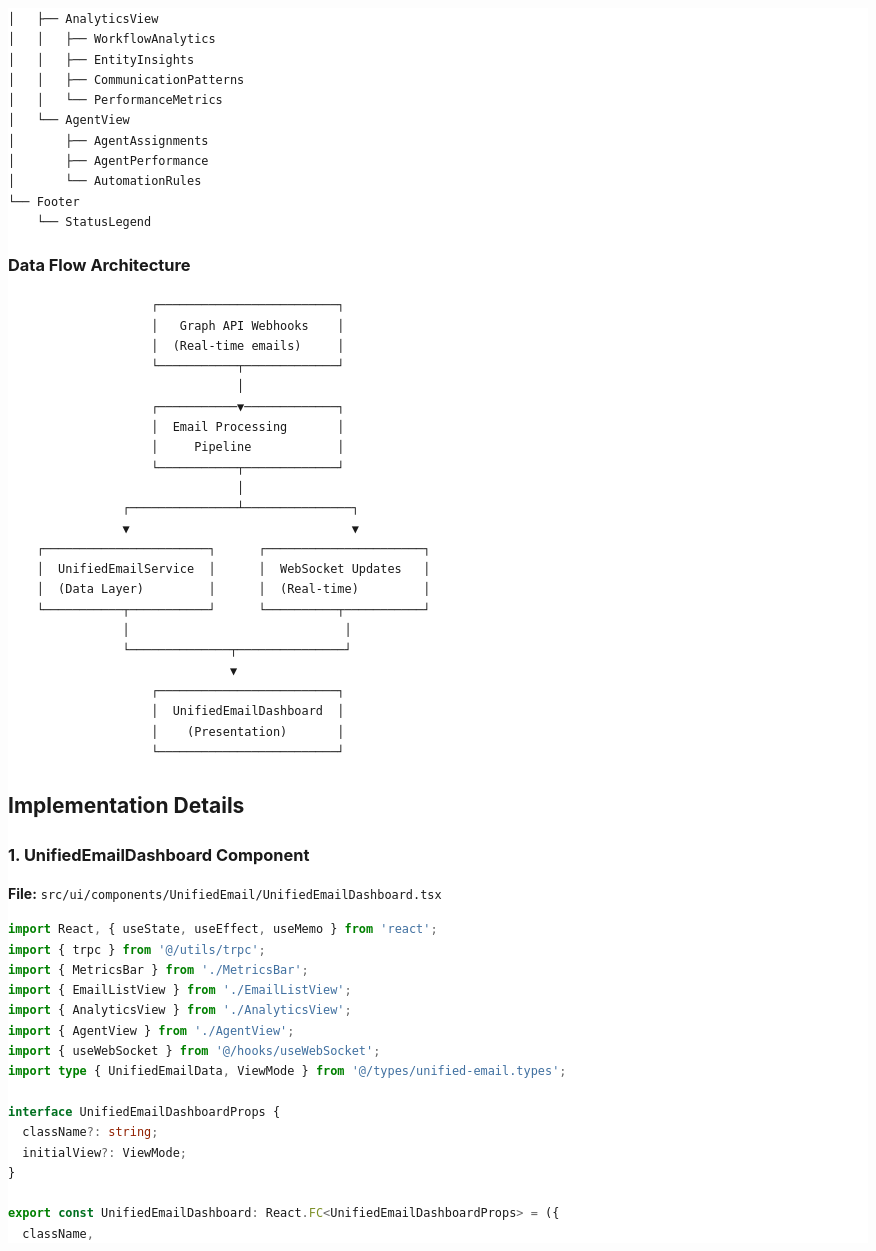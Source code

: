 ```
│   ├── AnalyticsView
│   │   ├── WorkflowAnalytics
│   │   ├── EntityInsights
│   │   ├── CommunicationPatterns
│   │   └── PerformanceMetrics
│   └── AgentView
│       ├── AgentAssignments
│       ├── AgentPerformance
│       └── AutomationRules
└── Footer
    └── StatusLegend
```

### Data Flow Architecture

```
                    ┌─────────────────────────┐
                    │   Graph API Webhooks    │
                    │  (Real-time emails)     │
                    └───────────┬─────────────┘
                                │
                    ┌───────────▼─────────────┐
                    │  Email Processing       │
                    │     Pipeline            │
                    └───────────┬─────────────┘
                                │
                ┌───────────────┴───────────────┐
                ▼                               ▼
    ┌───────────────────────┐      ┌──────────────────────┐
    │  UnifiedEmailService  │      │  WebSocket Updates   │
    │  (Data Layer)         │      │  (Real-time)         │
    └───────────┬───────────┘      └──────────┬───────────┘
                │                              │
                └──────────────┬───────────────┘
                               ▼
                    ┌─────────────────────────┐
                    │  UnifiedEmailDashboard  │
                    │    (Presentation)       │
                    └─────────────────────────┘
```

## Implementation Details

### 1. UnifiedEmailDashboard Component

**File:** `src/ui/components/UnifiedEmail/UnifiedEmailDashboard.tsx`

```typescript
import React, { useState, useEffect, useMemo } from 'react';
import { trpc } from '@/utils/trpc';
import { MetricsBar } from './MetricsBar';
import { EmailListView } from './EmailListView';
import { AnalyticsView } from './AnalyticsView';
import { AgentView } from './AgentView';
import { useWebSocket } from '@/hooks/useWebSocket';
import type { UnifiedEmailData, ViewMode } from '@/types/unified-email.types';

interface UnifiedEmailDashboardProps {
  className?: string;
  initialView?: ViewMode;
}

export const UnifiedEmailDashboard: React.FC<UnifiedEmailDashboardProps> = ({
  className,
```